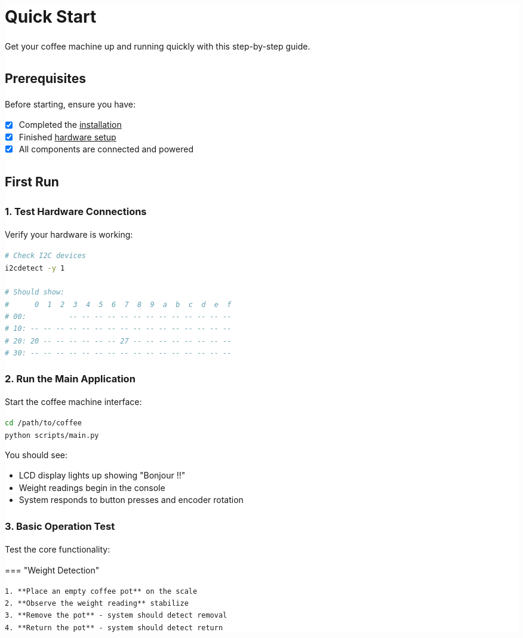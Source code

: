 # Quick Start

Get your coffee machine up and running quickly with this step-by-step guide.

## Prerequisites

Before starting, ensure you have:

- [x] Completed the [installation](installation.md)
- [x] Finished [hardware setup](hardware-setup.md)
- [x] All components are connected and powered

## First Run

### 1. Test Hardware Connections

Verify your hardware is working:

```bash
# Check I2C devices
i2cdetect -y 1

# Should show:
#      0  1  2  3  4  5  6  7  8  9  a  b  c  d  e  f
# 00:          -- -- -- -- -- -- -- -- -- -- -- -- -- 
# 10: -- -- -- -- -- -- -- -- -- -- -- -- -- -- -- -- 
# 20: 20 -- -- -- -- -- -- 27 -- -- -- -- -- -- -- -- 
# 30: -- -- -- -- -- -- -- -- -- -- -- -- -- -- -- --
```

### 2. Run the Main Application

Start the coffee machine interface:

```bash
cd /path/to/coffee
python scripts/main.py
```

You should see:
- LCD display lights up showing "Bonjour !!"
- Weight readings begin in the console
- System responds to button presses and encoder rotation

### 3. Basic Operation Test

Test the core functionality:

=== "Weight Detection"

    1. **Place an empty coffee pot** on the scale
    2. **Observe the weight reading** stabilize
    3. **Remove the pot** - system should detect removal
    4. **Return the pot** - system should detect return
